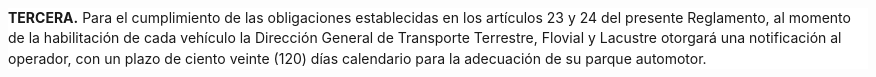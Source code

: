**TERCERA.** Para el cumplimiento de las obligaciones establecidas en los artículos 23 y 24 del presente Reglamento, al momento de la habilitación de cada vehículo la Dirección General de Transporte Terrestre, Flovial y Lacustre otorgará una notificación al operador, con un plazo de ciento veinte (120) días calendario para la adecuación de su parque automotor.  

